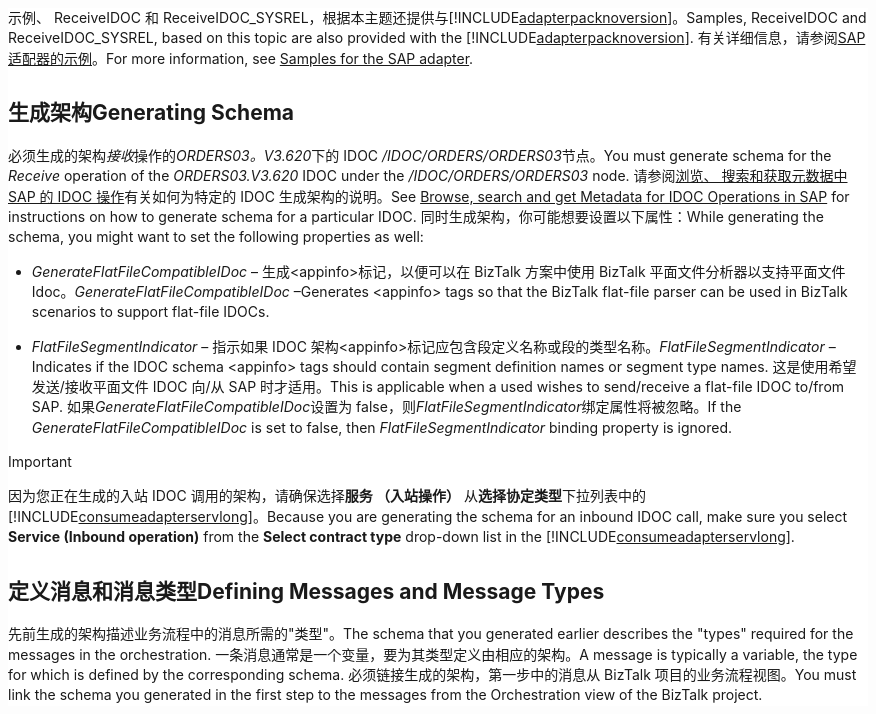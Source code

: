  <span data-ttu-id="6e53e-175">示例、 ReceiveIDOC 和 ReceiveIDOC_SYSREL，根据本主题还提供与[!INCLUDE[adapterpacknoversion](../../includes/adapterpacknoversion-md.md)]。</span><span class="sxs-lookup"><span data-stu-id="6e53e-175">Samples, ReceiveIDOC and ReceiveIDOC_SYSREL, based on this topic are also provided with the [!INCLUDE[adapterpacknoversion](../../includes/adapterpacknoversion-md.md)].</span></span> <span data-ttu-id="6e53e-176">有关详细信息，请参阅[SAP 适配器的示例](../../adapters-and-accelerators/adapter-sap/samples-for-the-sap-adapter.md)。</span><span class="sxs-lookup"><span data-stu-id="6e53e-176">For more information, see [Samples for the SAP adapter](../../adapters-and-accelerators/adapter-sap/samples-for-the-sap-adapter.md).</span></span>  

## <a name="generating-schema"></a><span data-ttu-id="6e53e-177">生成架构</span><span class="sxs-lookup"><span data-stu-id="6e53e-177">Generating Schema</span></span>  
 <span data-ttu-id="6e53e-178">必须生成的架构*接收*操作的*ORDERS03。V3.620*下的 IDOC */IDOC/ORDERS/ORDERS03*节点。</span><span class="sxs-lookup"><span data-stu-id="6e53e-178">You must generate schema for the *Receive* operation of the *ORDERS03.V3.620* IDOC under the */IDOC/ORDERS/ORDERS03* node.</span></span> <span data-ttu-id="6e53e-179">请参阅[浏览、 搜索和获取元数据中 SAP 的 IDOC 操作](../../adapters-and-accelerators/adapter-sap/browse-search-and-get-metadata-for-idoc-operations-in-sap.md)有关如何为特定的 IDOC 生成架构的说明。</span><span class="sxs-lookup"><span data-stu-id="6e53e-179">See [Browse, search and get Metadata for IDOC Operations in SAP](../../adapters-and-accelerators/adapter-sap/browse-search-and-get-metadata-for-idoc-operations-in-sap.md) for instructions on how to generate schema for a particular IDOC.</span></span> <span data-ttu-id="6e53e-180">同时生成架构，你可能想要设置以下属性：</span><span class="sxs-lookup"><span data-stu-id="6e53e-180">While generating the schema, you might want to set the following properties as well:</span></span>  

-   <span data-ttu-id="6e53e-181">*GenerateFlatFileCompatibleIDoc* – 生成\<appinfo\>标记，以便可以在 BizTalk 方案中使用 BizTalk 平面文件分析器以支持平面文件 Idoc。</span><span class="sxs-lookup"><span data-stu-id="6e53e-181">*GenerateFlatFileCompatibleIDoc* –Generates \<appinfo\> tags so that the BizTalk flat-file parser can be used in BizTalk scenarios to support flat-file IDOCs.</span></span>  

-   <span data-ttu-id="6e53e-182">*FlatFileSegmentIndicator* – 指示如果 IDOC 架构\<appinfo\>标记应包含段定义名称或段的类型名称。</span><span class="sxs-lookup"><span data-stu-id="6e53e-182">*FlatFileSegmentIndicator* – Indicates if the IDOC schema \<appinfo\> tags should contain segment definition names or segment type names.</span></span> <span data-ttu-id="6e53e-183">这是使用希望发送/接收平面文件 IDOC 向/从 SAP 时才适用。</span><span class="sxs-lookup"><span data-stu-id="6e53e-183">This is applicable when a used wishes to send/receive a flat-file IDOC to/from SAP.</span></span> <span data-ttu-id="6e53e-184">如果*GenerateFlatFileCompatibleIDoc*设置为 false，则*FlatFileSegmentIndicator*绑定属性将被忽略。</span><span class="sxs-lookup"><span data-stu-id="6e53e-184">If the *GenerateFlatFileCompatibleIDoc* is set to false, then *FlatFileSegmentIndicator* binding property is ignored.</span></span>  

> [!IMPORTANT]
>  <span data-ttu-id="6e53e-185">因为您正在生成的入站 IDOC 调用的架构，请确保选择**服务 （入站操作）** 从**选择协定类型**下拉列表中的[!INCLUDE[consumeadapterservlong](../../includes/consumeadapterservlong-md.md)]。</span><span class="sxs-lookup"><span data-stu-id="6e53e-185">Because you are generating the schema for an inbound IDOC call, make sure you select **Service (Inbound operation)** from the **Select contract type** drop-down list in the [!INCLUDE[consumeadapterservlong](../../includes/consumeadapterservlong-md.md)].</span></span>  

## <a name="defining-messages-and-message-types"></a><span data-ttu-id="6e53e-186">定义消息和消息类型</span><span class="sxs-lookup"><span data-stu-id="6e53e-186">Defining Messages and Message Types</span></span>  
 <span data-ttu-id="6e53e-187">先前生成的架构描述业务流程中的消息所需的"类型"。</span><span class="sxs-lookup"><span data-stu-id="6e53e-187">The schema that you generated earlier describes the "types" required for the messages in the orchestration.</span></span> <span data-ttu-id="6e53e-188">一条消息通常是一个变量，要为其类型定义由相应的架构。</span><span class="sxs-lookup"><span data-stu-id="6e53e-188">A message is typically a variable, the type for which is defined by the corresponding schema.</span></span> <span data-ttu-id="6e53e-189">必须链接生成的架构，第一步中的消息从 BizTalk 项目的业务流程视图。</span><span class="sxs-lookup"><span data-stu-id="6e53e-189">You must link the schema you generated in the first step to the messages from the Orchestration view of the BizTalk project.</span></span>  
